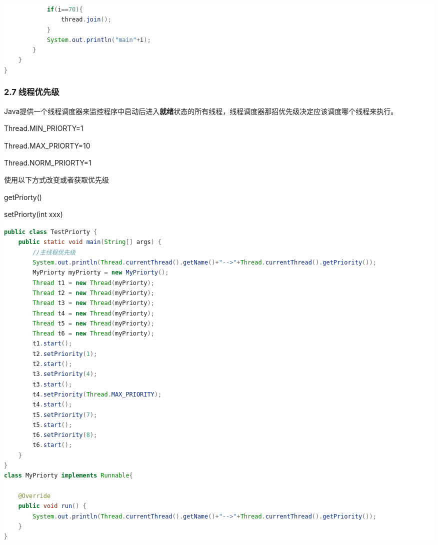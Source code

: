```java
            if(i==70){
                thread.join();
            }
            System.out.println("main"+i);
        }
    }
}
```

### 2.7 线程优先级

Java提供一个线程调度器来监控程序中启动后进入**就绪**状态的所有线程，线程调度器那招优先级决定应该调度哪个线程来执行。

Thread.MIN_PRIORTY=1

Thread.MAX_PRIORTY=10

Thread.NORM_PRIORTY=1

使用以下方式改变或者获取优先级

getPriorty()

setPriorty(int xxx)

```java
public class TestPriorty {
    public static void main(String[] args) {
        //主线程优先级
        System.out.println(Thread.currentThread().getName()+"-->"+Thread.currentThread().getPriority());
        MyPriorty myPriorty = new MyPriorty();
        Thread t1 = new Thread(myPriorty);
        Thread t2 = new Thread(myPriorty);
        Thread t3 = new Thread(myPriorty);
        Thread t4 = new Thread(myPriorty);
        Thread t5 = new Thread(myPriorty);
        Thread t6 = new Thread(myPriorty);
        t1.start();
        t2.setPriority(1);
        t2.start();
        t3.setPriority(4);
        t3.start();
        t4.setPriority(Thread.MAX_PRIORITY);
        t4.start();
        t5.setPriority(7);
        t5.start();
        t6.setPriority(8);
        t6.start();
    }
}
class MyPriorty implements Runnable{

    @Override
    public void run() {
        System.out.println(Thread.currentThread().getName()+"-->"+Thread.currentThread().getPriority());
    }
}
```
